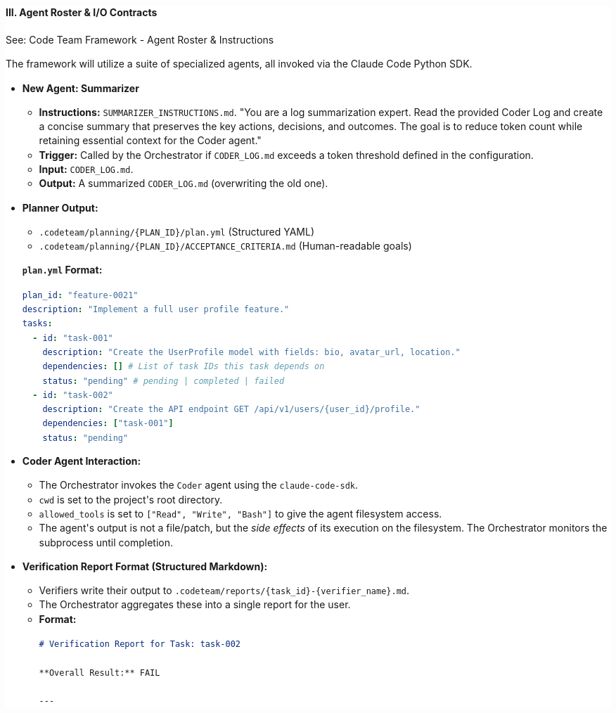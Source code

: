 #### III. Agent Roster & I/O Contracts

See: Code Team Framework - Agent Roster & Instructions

The framework will utilize a suite of specialized agents, all invoked via the Claude Code Python SDK.

*   **New Agent: Summarizer**
    *   **Instructions:** `SUMMARIZER_INSTRUCTIONS.md`. "You are a log summarization expert. Read the provided Coder Log and create a concise summary that preserves the key actions, decisions, and outcomes. The goal is to reduce token count while retaining essential context for the Coder agent."
    *   **Trigger:** Called by the Orchestrator if `CODER_LOG.md` exceeds a token threshold defined in the configuration.
    *   **Input:** `CODER_LOG.md`.
    *   **Output:** A summarized `CODER_LOG.md` (overwriting the old one).

*   **Planner Output:**
    *   `.codeteam/planning/{PLAN_ID}/plan.yml` (Structured YAML)
    *   `.codeteam/planning/{PLAN_ID}/ACCEPTANCE_CRITERIA.md` (Human-readable goals)

    **`plan.yml` Format:**
    ```yaml
    plan_id: "feature-0021"
    description: "Implement a full user profile feature."
    tasks:
      - id: "task-001"
        description: "Create the UserProfile model with fields: bio, avatar_url, location."
        dependencies: [] # List of task IDs this task depends on
        status: "pending" # pending | completed | failed
      - id: "task-002"
        description: "Create the API endpoint GET /api/v1/users/{user_id}/profile."
        dependencies: ["task-001"]
        status: "pending"
    ```

*   **Coder Agent Interaction:**
    *   The Orchestrator invokes the `Coder` agent using the `claude-code-sdk`.
    *   `cwd` is set to the project's root directory.
    *   `allowed_tools` is set to `["Read", "Write", "Bash"]` to give the agent filesystem access.
    *   The agent's output is not a file/patch, but the *side effects* of its execution on the filesystem. The Orchestrator monitors the subprocess until completion.

*   **Verification Report Format (Structured Markdown):**
    *   Verifiers write their output to `.codeteam/reports/{task_id}-{verifier_name}.md`.
    *   The Orchestrator aggregates these into a single report for the user.
    *   **Format:**
        ```markdown
        # Verification Report for Task: task-002

        **Overall Result:** FAIL

        ---
